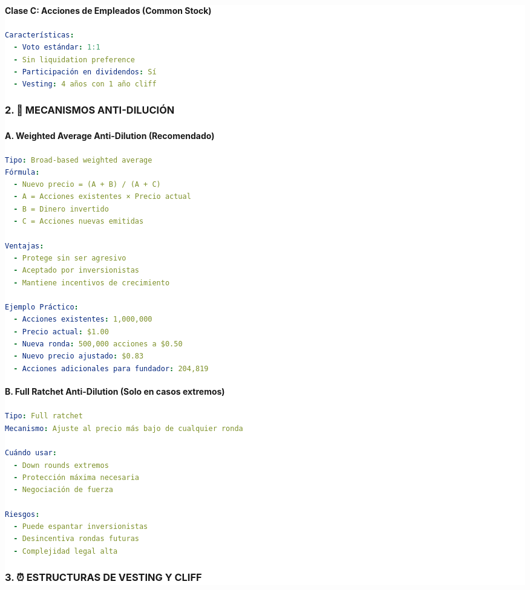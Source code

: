 #### **Clase C: Acciones de Empleados (Common Stock)**
```yaml
Características:
  - Voto estándar: 1:1
  - Sin liquidation preference
  - Participación en dividendos: Sí
  - Vesting: 4 años con 1 año cliff
```

### 2. 🎯 MECANISMOS ANTI-DILUCIÓN

#### **A. Weighted Average Anti-Dilution (Recomendado)**
```yaml
Tipo: Broad-based weighted average
Fórmula: 
  - Nuevo precio = (A + B) / (A + C)
  - A = Acciones existentes × Precio actual
  - B = Dinero invertido
  - C = Acciones nuevas emitidas

Ventajas:
  - Protege sin ser agresivo
  - Aceptado por inversionistas
  - Mantiene incentivos de crecimiento

Ejemplo Práctico:
  - Acciones existentes: 1,000,000
  - Precio actual: $1.00
  - Nueva ronda: 500,000 acciones a $0.50
  - Nuevo precio ajustado: $0.83
  - Acciones adicionales para fundador: 204,819
```

#### **B. Full Ratchet Anti-Dilution (Solo en casos extremos)**
```yaml
Tipo: Full ratchet
Mecanismo: Ajuste al precio más bajo de cualquier ronda

Cuándo usar:
  - Down rounds extremos
  - Protección máxima necesaria
  - Negociación de fuerza

Riesgos:
  - Puede espantar inversionistas
  - Desincentiva rondas futuras
  - Complejidad legal alta
```

### 3. ⏰ ESTRUCTURAS DE VESTING Y CLIFF
